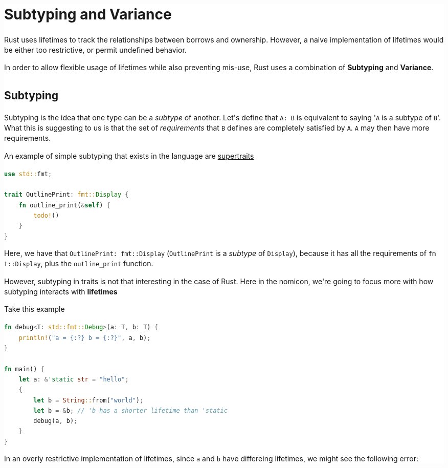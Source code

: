 # Subtyping and Variance

Rust uses lifetimes to track the relationships between borrows and ownership.
However, a naive implementation of lifetimes would be either too restrictive,
or permit undefined behavior.

In order to allow flexible usage of lifetimes
while also preventing mis-use, Rust uses a combination of **Subtyping** and **Variance**.

## Subtyping

Subtyping is the idea that one type can be a *subtype* of another.
Let's define that `A: B` is equivalent to saying '`A` is a subtype of `B`'.
What this is suggesting to us is that the set of *requirements* that `B` defines
are completely satisfied by `A`. `A` may then have more requirements.

An example of simple subtyping that exists in the language are [supertraits](https://doc.rust-lang.org/stable/book/ch19-03-advanced-traits.html?highlight=supertraits#using-supertraits-to-require-one-traits-functionality-within-another-trait)

```rust
use std::fmt;

trait OutlinePrint: fmt::Display {
    fn outline_print(&self) {
        todo!()
    }
}
```

Here, we have that `OutlinePrint: fmt::Display` (`OutlinePrint` is a *subtype* of `Display`),
because it has all the requirements of `fmt::Display`, plus the `outline_print` function.

However, subtyping in traits is not that interesting in the case of Rust.
Here in the nomicon, we're going to focus more with how subtyping interacts with **lifetimes**

Take this example

```rust
fn debug<T: std::fmt::Debug>(a: T, b: T) {
    println!("a = {:?} b = {:?}", a, b);
}

fn main() {
    let a: &'static str = "hello";
    {
        let b = String::from("world");
        let b = &b; // 'b has a shorter lifetime than 'static
        debug(a, b);
    }
}
```

In an overly restrictive implementation of lifetimes, since `a` and `b` have differeing lifetimes,
we might see the following error:
